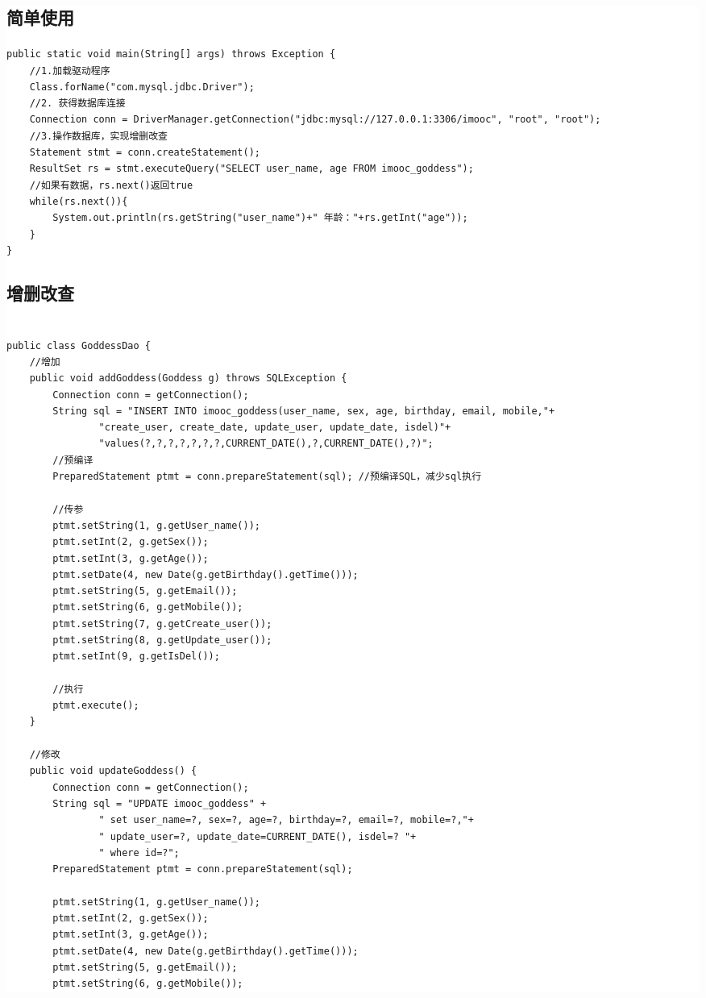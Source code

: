 
## 简单使用

`````
public static void main(String[] args) throws Exception {
    //1.加载驱动程序
    Class.forName("com.mysql.jdbc.Driver");
    //2. 获得数据库连接
    Connection conn = DriverManager.getConnection("jdbc:mysql://127.0.0.1:3306/imooc", "root", "root");
    //3.操作数据库，实现增删改查
    Statement stmt = conn.createStatement();
    ResultSet rs = stmt.executeQuery("SELECT user_name, age FROM imooc_goddess");
    //如果有数据，rs.next()返回true
    while(rs.next()){
        System.out.println(rs.getString("user_name")+" 年龄："+rs.getInt("age"));
    }
}
`````

## 增删改查
`````

public class GoddessDao {
    //增加
    public void addGoddess(Goddess g) throws SQLException {
        Connection conn = getConnection();
        String sql = "INSERT INTO imooc_goddess(user_name, sex, age, birthday, email, mobile,"+
                "create_user, create_date, update_user, update_date, isdel)"+
                "values(?,?,?,?,?,?,?,CURRENT_DATE(),?,CURRENT_DATE(),?)";
        //预编译
        PreparedStatement ptmt = conn.prepareStatement(sql); //预编译SQL，减少sql执行

        //传参
        ptmt.setString(1, g.getUser_name());
        ptmt.setInt(2, g.getSex());
        ptmt.setInt(3, g.getAge());
        ptmt.setDate(4, new Date(g.getBirthday().getTime()));
        ptmt.setString(5, g.getEmail());
        ptmt.setString(6, g.getMobile());
        ptmt.setString(7, g.getCreate_user());
        ptmt.setString(8, g.getUpdate_user());
        ptmt.setInt(9, g.getIsDel());

        //执行
        ptmt.execute();
    }

    //修改
    public void updateGoddess() {
        Connection conn = getConnection();
        String sql = "UPDATE imooc_goddess" +
                " set user_name=?, sex=?, age=?, birthday=?, email=?, mobile=?,"+
                " update_user=?, update_date=CURRENT_DATE(), isdel=? "+
                " where id=?";
        PreparedStatement ptmt = conn.prepareStatement(sql);

        ptmt.setString(1, g.getUser_name());
        ptmt.setInt(2, g.getSex());
        ptmt.setInt(3, g.getAge());
        ptmt.setDate(4, new Date(g.getBirthday().getTime()));
        ptmt.setString(5, g.getEmail());
        ptmt.setString(6, g.getMobile());
`````